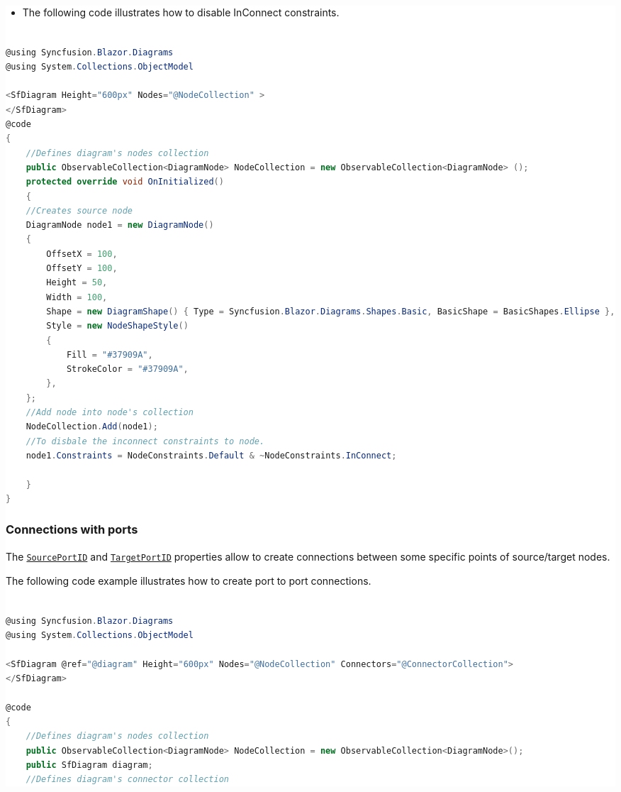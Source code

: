 * The following code illustrates how to disable InConnect constraints.

```csharp

@using Syncfusion.Blazor.Diagrams
@using System.Collections.ObjectModel

<SfDiagram Height="600px" Nodes="@NodeCollection" >
</SfDiagram>
@code
{
    //Defines diagram's nodes collection
    public ObservableCollection<DiagramNode> NodeCollection = new ObservableCollection<DiagramNode> ();
    protected override void OnInitialized()
    {
    //Creates source node
    DiagramNode node1 = new DiagramNode()
    {
        OffsetX = 100,
        OffsetY = 100,
        Height = 50,
        Width = 100,
        Shape = new DiagramShape() { Type = Syncfusion.Blazor.Diagrams.Shapes.Basic, BasicShape = BasicShapes.Ellipse },
        Style = new NodeShapeStyle()
        {
            Fill = "#37909A",
            StrokeColor = "#37909A",
        },
    };
    //Add node into node's collection
    NodeCollection.Add(node1);
    //To disbale the inconnect constraints to node.
    node1.Constraints = NodeConstraints.Default & ~NodeConstraints.InConnect;

    }
}
```

### Connections with ports

The [`SourcePortID`](https://help.syncfusion.com/cr/blazor/Syncfusion.Blazor.Diagrams.DiagramConnector.html#Syncfusion_Blazor_Diagrams_DiagramConnector_SourcePortID) and [`TargetPortID`](https://help.syncfusion.com/cr/blazor/Syncfusion.Blazor.Diagrams.DiagramConnector.html#Syncfusion_Blazor_Diagrams_DiagramConnector_TargetPortID) properties allow to create connections between some specific points of source/target nodes.

The following code example illustrates how to create port to port connections.

```csharp

@using Syncfusion.Blazor.Diagrams
@using System.Collections.ObjectModel

<SfDiagram @ref="@diagram" Height="600px" Nodes="@NodeCollection" Connectors="@ConnectorCollection">
</SfDiagram>

@code
{
    //Defines diagram's nodes collection
    public ObservableCollection<DiagramNode> NodeCollection = new ObservableCollection<DiagramNode>();
    public SfDiagram diagram;
    //Defines diagram's connector collection
```